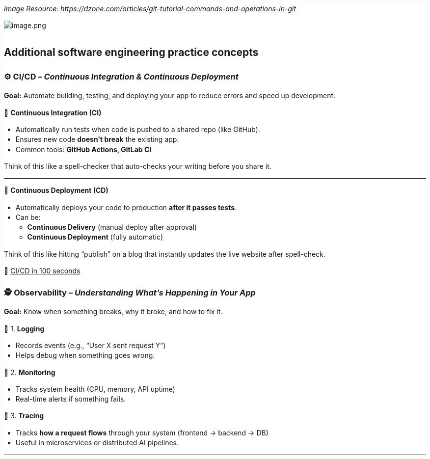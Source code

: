 *Image Resource: https://dzone.com/articles/git-tutorial-commands-and-operations-in-git*

![image.png](attachment:22880407-d286-4f43-9b93-2675400c58a0:image.png)

## Additional software engineering practice concepts

### ⚙️ CI/CD – *Continuous Integration & Continuous Deployment*

**Goal:** Automate building, testing, and deploying your app to reduce errors and speed up development.

🔹 **Continuous Integration (CI)**

- Automatically run tests when code is pushed to a shared repo (like GitHub).
- Ensures new code **doesn't break** the existing app.
- Common tools: **GitHub Actions, GitLab CI**

Think of this like a spell-checker that auto-checks your writing before you share it.

---

🔹 **Continuous Deployment (CD)**

- Automatically deploys your code to production **after it passes tests**.
- Can be:
    - **Continuous Delivery** (manual deploy after approval)
    - **Continuous Deployment** (fully automatic)

Think of this like hitting “publish” on a blog that instantly updates the live website after spell-check.

🔗 [CI/CD in 100 seconds](https://www.youtube.com/watch?v=scEDHsr3APg)

### 🕵️ Observability – *Understanding What’s Happening in Your App*

**Goal:** Know when something breaks, why it broke, and how to fix it.

🔸 1. **Logging**

- Records events (e.g., “User X sent request Y”)
- Helps debug when something goes wrong.

🔸 2. **Monitoring**

- Tracks system health (CPU, memory, API uptime)
- Real-time alerts if something fails.

🔸 3. **Tracing**

- Tracks **how a request flows** through your system (frontend → backend → DB)
- Useful in microservices or distributed AI pipelines.

---
